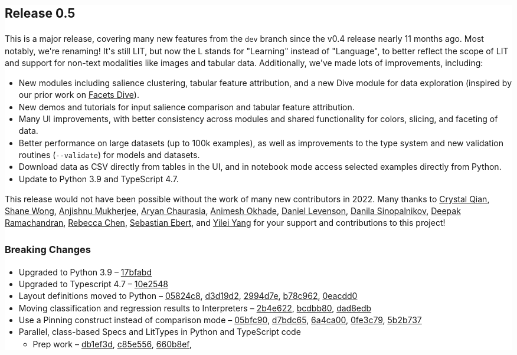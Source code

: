 ## Release 0.5

This is a major release, covering many new features from the `dev` branch since
the v0.4 release nearly 11 months ago. Most notably, we're renaming! It's still
LIT, but now the L stands for "Learning" instead of "Language", to better
reflect the scope of LIT and support for non-text modalities like images and
tabular data. Additionally, we've made lots of improvements, including:

* New modules including salience clustering, tabular feature attribution, and
  a new Dive module for data exploration (inspired by our prior work on
  [Facets Dive](https://pair-code.github.io/facets/)).
* New demos and tutorials for input salience comparison and tabular feature
  attribution.
* Many UI improvements, with better consistency across modules and shared
  functionality for colors, slicing, and faceting of data.
* Better performance on large datasets (up to 100k examples), as well as
  improvements to the type system and new validation routines (`--validate`) for
  models and datasets.
* Download data as CSV directly from tables in the UI, and in notebook mode
  access selected examples directly from Python.
* Update to Python 3.9 and TypeScript 4.7.

This release would not have been possible without the work of many new
contributors in 2022. Many thanks to
[Crystal Qian](https://github.com/cjqian),
[Shane Wong](https://github.com/jswong65),
[Anjishnu Mukherjee](https://github.com/iamshnoo),
[Aryan Chaurasia](https://github.com/aryan1107),
[Animesh Okhade](https://github.com/animeshokhade),
[Daniel Levenson](https://github.com/dleve123),
[Danila Sinopalnikov](https://github.com/sinopalnikov),
[Deepak Ramachandran](https://github.com/DeepakRamachandran),
[Rebecca Chen](https://github.com/rchen152),
[Sebastian Ebert](https://github.com/eberts-google), and
[Yilei Yang](https://github.com/yilei)
for your support and contributions to this project!

### Breaking Changes

* Upgraded to Python 3.9 –
  [17bfabd](https://github.com/PAIR-code/lit/commit/17bfabd75959feae4d64e79db695fe38be7a14b0)
* Upgraded to Typescript 4.7 –
  [10e2548](https://github.com/PAIR-code/lit/commit/10e25480d43ecfa1800ed77fd5e2b49b69723c39)
* Layout definitions moved to Python –
  [05824c8](https://github.com/PAIR-code/lit/commit/05824c88296e9fed48ed6757b2f459ff6cc29968),
  [d3d19d2](https://github.com/PAIR-code/lit/commit/d3d19d2fbada9c12ab06630494c7cc84f9b3a9c8),
  [2994d7e](https://github.com/PAIR-code/lit/commit/2994d7e00582cff528e3753b43ce81ced00a1b30),
  [b78c962](https://github.com/PAIR-code/lit/commit/b78c96227bc760bb5009a1ed119b8fd568076767),
  [0eacdd0](https://github.com/PAIR-code/lit/commit/0eacdd026d2a0933f67d8aa2b5a1ec9d37a0d2d6)
* Moving classification and regression results to Interpreters –
  [2b4e622](https://github.com/PAIR-code/lit/commit/2b4e622922ba35df79e538c3a157356b854a54c6),
  [bcdbb80](https://github.com/PAIR-code/lit/commit/bcdbb8050ed1cdcd6350a556bbc394e67d4113fe),
  [dad8edb](https://github.com/PAIR-code/lit/commit/dad8edb8f05af8e4c3e46c352ee689988ec5cc11)
* Use a Pinning construct instead of comparison mode –
  [05bfc90](https://github.com/PAIR-code/lit/commit/05bfc906c91b3b748ffc7f3b414a046629ca16b1),
  [d7bdc65](https://github.com/PAIR-code/lit/commit/d7bdc654f147f879dec97e96f25d95d963fb7caa),
  [6a4ca00](https://github.com/PAIR-code/lit/commit/6a4ca0018211ed52e7eb24ec3d01ca4c683f179a),
  [0fe3c79](https://github.com/PAIR-code/lit/commit/0fe3c79352832c594a82a8e52d853c1c29742910),
  [5b2b737](https://github.com/PAIR-code/lit/commit/5b2b73767a2fb81f90c222786ed2a73b9171969d)
* Parallel, class-based Specs and LitTypes in Python and TypeScript code
    * Prep work –
      [db1ef3d](https://github.com/PAIR-code/lit/commit/db1ef3ddc7bd35df8c75325b9662fa41facf4359),
      [c85e556](https://github.com/PAIR-code/lit/commit/c85e556eedddf555449cd8e92b3218503b46dbb4),
      [660b8ef](https://github.com/PAIR-code/lit/commit/660b8ef3d47430e71fc0f9fcfad32a0e7b360557),